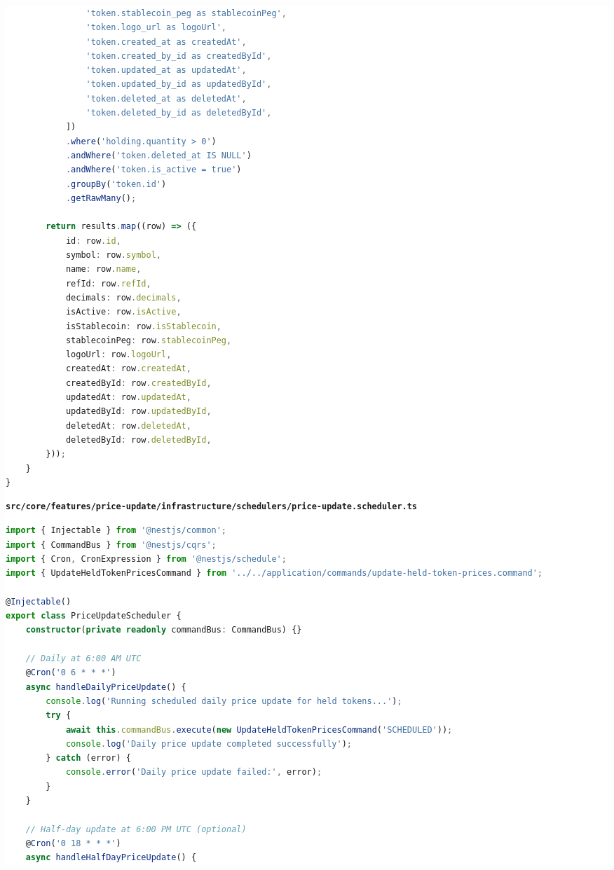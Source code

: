 ```typescript
                'token.stablecoin_peg as stablecoinPeg',
                'token.logo_url as logoUrl',
                'token.created_at as createdAt',
                'token.created_by_id as createdById',
                'token.updated_at as updatedAt',
                'token.updated_by_id as updatedById',
                'token.deleted_at as deletedAt',
                'token.deleted_by_id as deletedById',
            ])
            .where('holding.quantity > 0')
            .andWhere('token.deleted_at IS NULL')
            .andWhere('token.is_active = true')
            .groupBy('token.id')
            .getRawMany();

        return results.map((row) => ({
            id: row.id,
            symbol: row.symbol,
            name: row.name,
            refId: row.refId,
            decimals: row.decimals,
            isActive: row.isActive,
            isStablecoin: row.isStablecoin,
            stablecoinPeg: row.stablecoinPeg,
            logoUrl: row.logoUrl,
            createdAt: row.createdAt,
            createdById: row.createdById,
            updatedAt: row.updatedAt,
            updatedById: row.updatedById,
            deletedAt: row.deletedAt,
            deletedById: row.deletedById,
        }));
    }
}
```

**`src/core/features/price-update/infrastructure/schedulers/price-update.scheduler.ts`**

```typescript
import { Injectable } from '@nestjs/common';
import { CommandBus } from '@nestjs/cqrs';
import { Cron, CronExpression } from '@nestjs/schedule';
import { UpdateHeldTokenPricesCommand } from '../../application/commands/update-held-token-prices.command';

@Injectable()
export class PriceUpdateScheduler {
    constructor(private readonly commandBus: CommandBus) {}

    // Daily at 6:00 AM UTC
    @Cron('0 6 * * *')
    async handleDailyPriceUpdate() {
        console.log('Running scheduled daily price update for held tokens...');
        try {
            await this.commandBus.execute(new UpdateHeldTokenPricesCommand('SCHEDULED'));
            console.log('Daily price update completed successfully');
        } catch (error) {
            console.error('Daily price update failed:', error);
        }
    }

    // Half-day update at 6:00 PM UTC (optional)
    @Cron('0 18 * * *')
    async handleHalfDayPriceUpdate() {
```